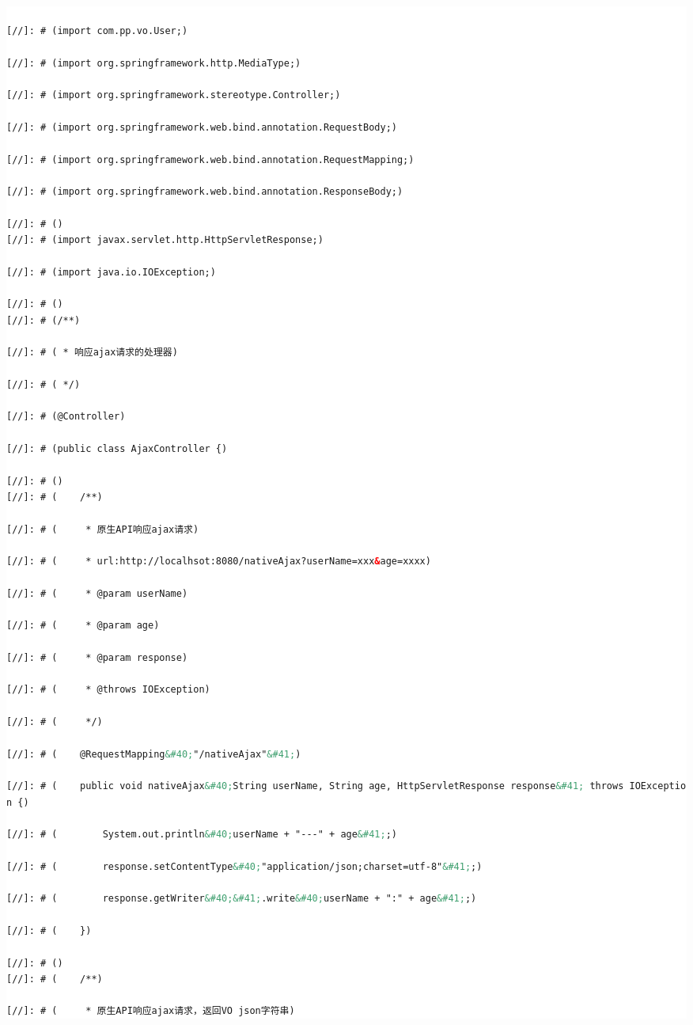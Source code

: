 ```html

[//]: # (import com.pp.vo.User;)

[//]: # (import org.springframework.http.MediaType;)

[//]: # (import org.springframework.stereotype.Controller;)

[//]: # (import org.springframework.web.bind.annotation.RequestBody;)

[//]: # (import org.springframework.web.bind.annotation.RequestMapping;)

[//]: # (import org.springframework.web.bind.annotation.ResponseBody;)

[//]: # ()
[//]: # (import javax.servlet.http.HttpServletResponse;)

[//]: # (import java.io.IOException;)

[//]: # ()
[//]: # (/**)

[//]: # ( * 响应ajax请求的处理器)

[//]: # ( */)

[//]: # (@Controller)

[//]: # (public class AjaxController {)

[//]: # ()
[//]: # (    /**)

[//]: # (     * 原生API响应ajax请求)

[//]: # (     * url:http://localhsot:8080/nativeAjax?userName=xxx&age=xxxx)

[//]: # (     * @param userName)

[//]: # (     * @param age)

[//]: # (     * @param response)

[//]: # (     * @throws IOException)

[//]: # (     */)

[//]: # (    @RequestMapping&#40;"/nativeAjax"&#41;)

[//]: # (    public void nativeAjax&#40;String userName, String age, HttpServletResponse response&#41; throws IOException {)

[//]: # (        System.out.println&#40;userName + "---" + age&#41;;)

[//]: # (        response.setContentType&#40;"application/json;charset=utf-8"&#41;;)

[//]: # (        response.getWriter&#40;&#41;.write&#40;userName + ":" + age&#41;;)

[//]: # (    })

[//]: # ()
[//]: # (    /**)

[//]: # (     * 原生API响应ajax请求，返回VO json字符串)
```

[//]: # (```java)
[//]: # (package com.pp.controller;)
[//]: # (import com.fasterxml.jackson.databind.ObjectMapper;)
[//]: # (     * url:http://localhsot:8080/nativeAjax2?userName=xxx&age=xxxx)
[//]: # (    @RequestMapping&#40;"/nativeAjax2"&#41;)
[//]: # (    public void nativeAjax2&#40;User user, HttpServletResponse response&#41; throws IOException {)
[//]: # (        //设置响应数据类型)
[//]: # (        //将对象序列化成json格式字符串)
[//]: # (        ObjectMapper mapper = new ObjectMapper&#40;&#41;;)
[//]: # (        String json = mapper.writeValueAsString&#40;user&#41;;)
[//]: # (        response.getWriter&#40;&#41;.write&#40;json&#41;;)
[//]: # (     * 使用@ResponseBody直接以流的形式返回数据)
[//]: # (     * @return)
[//]: # (    //@RequestMapping&#40;value = "/springmvcGetAjax",produces = "application/json;charset=utf-8"&#41;)
[//]: # (    @RequestMapping&#40;value = "/springmvcGetAjax", produces = MediaType.APPLICATION_JSON_UTF8_VALUE&#41;)
[//]: # (    @ResponseBody)
[//]: # (    public String springmvcGetAjax&#40;String userName, String age&#41; {)
[//]: # (        return userName + ":" + age;)
[//]: # (     * 使用@ResponseBody直接以流的形式返回数据)
[//]: # (     * 如果响应的数据是vo类型，springmvc底层自动调用jackson相关的api将对象转化成json格式)
[//]: # (     * 字符串)
[//]: # (     * @return)
[//]: # (    @RequestMapping&#40;value = "/springmvcGetAjax4VO", produces = MediaType.APPLICATION_JSON_UTF8_VALUE&#41;)
[//]: # (    @ResponseBody)
[//]: # (    public User springmvcGetAjax4VO&#40;User user&#41; {)
[//]: # (        System.out.println&#40;user&#41;;)
[//]: # (        return user;)
[//]: # (    @ResponseBody)
[//]: # (    @RequestMapping&#40;value = "/springmvcPostAjax4VO"&#41;)
[//]: # (    public User springmvcPostAjax4VO&#40;@RequestBody User user&#41; {)
[//]: # (        System.out.println&#40;user&#41;;)
[//]: # (        return user;)
[//]: # (})
[//]: # (```)